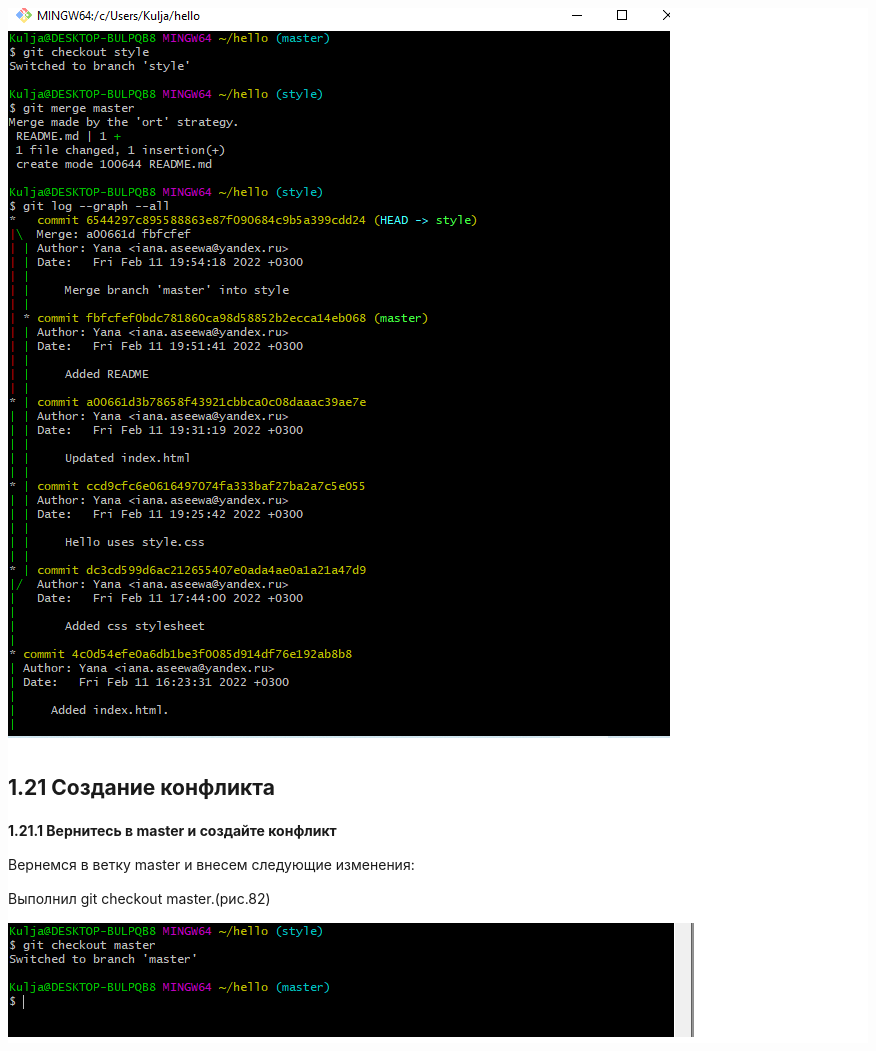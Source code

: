 ![сливание](image/1.20.1.PNG "рис.81")

## 1.21 Создание конфликта

**1.21.1 Вернитесь в master и создайте конфликт**

Вернемся в ветку master и внесем следующие изменения: 

Выполнил git checkout master.(рис.82)

![checkout](image/1.21.1(1).PNG "рис.82")
